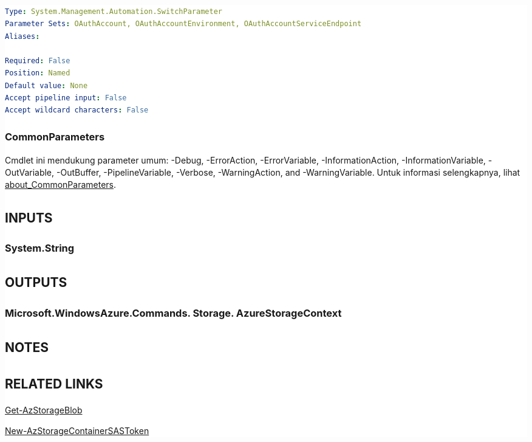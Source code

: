 ```yaml
Type: System.Management.Automation.SwitchParameter
Parameter Sets: OAuthAccount, OAuthAccountEnvironment, OAuthAccountServiceEndpoint
Aliases:

Required: False
Position: Named
Default value: None
Accept pipeline input: False
Accept wildcard characters: False
```

### CommonParameters
Cmdlet ini mendukung parameter umum: -Debug, -ErrorAction, -ErrorVariable, -InformationAction, -InformationVariable, -OutVariable, -OutBuffer, -PipelineVariable, -Verbose, -WarningAction, and -WarningVariable. Untuk informasi selengkapnya, lihat [about_CommonParameters](http://go.microsoft.com/fwlink/?LinkID=113216).

## INPUTS

### System.String

## OUTPUTS

### Microsoft.WindowsAzure.Commands. Storage. AzureStorageContext

## NOTES

## RELATED LINKS

[Get-AzStorageBlob](./Get-AzStorageBlob.md)

[New-AzStorageContainerSASToken](./New-AzStorageContainerSASToken.md)



